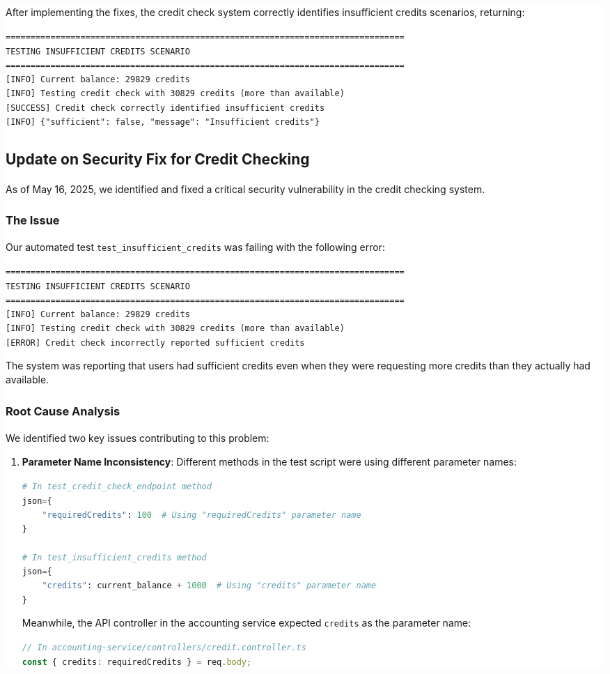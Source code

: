 After implementing the fixes, the credit check system correctly identifies insufficient credits scenarios, returning:

```
================================================================================
TESTING INSUFFICIENT CREDITS SCENARIO
================================================================================
[INFO] Current balance: 29829 credits
[INFO] Testing credit check with 30829 credits (more than available)
[SUCCESS] Credit check correctly identified insufficient credits
[INFO] {"sufficient": false, "message": "Insufficient credits"}
```

## Update on Security Fix for Credit Checking

As of May 16, 2025, we identified and fixed a critical security vulnerability in the credit checking system.

### The Issue

Our automated test `test_insufficient_credits` was failing with the following error:

```
================================================================================
TESTING INSUFFICIENT CREDITS SCENARIO
================================================================================
[INFO] Current balance: 29829 credits
[INFO] Testing credit check with 30829 credits (more than available)
[ERROR] Credit check incorrectly reported sufficient credits
```

The system was reporting that users had sufficient credits even when they were requesting more credits than they actually had available.

### Root Cause Analysis

We identified two key issues contributing to this problem:

1. **Parameter Name Inconsistency**:
   Different methods in the test script were using different parameter names:

   ```python
   # In test_credit_check_endpoint method
   json={
       "requiredCredits": 100  # Using "requiredCredits" parameter name
   }

   # In test_insufficient_credits method
   json={
       "credits": current_balance + 1000  # Using "credits" parameter name
   }
   ```

   Meanwhile, the API controller in the accounting service expected `credits` as the parameter name:

   ```typescript
   // In accounting-service/controllers/credit.controller.ts
   const { credits: requiredCredits } = req.body;
   ```
